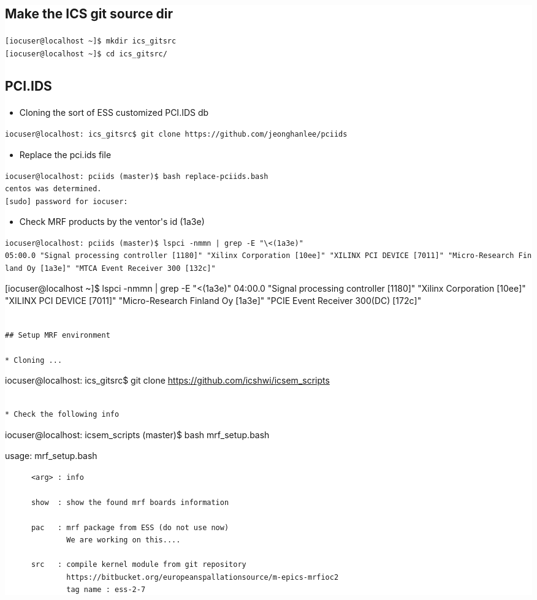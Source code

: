 ## Make the ICS git source dir
```
[iocuser@localhost ~]$ mkdir ics_gitsrc
[iocuser@localhost ~]$ cd ics_gitsrc/
```


## PCI.IDS

* Cloning the sort of ESS customized PCI.IDS db
```
iocuser@localhost: ics_gitsrc$ git clone https://github.com/jeonghanlee/pciids
```



* Replace the pci.ids file
```
iocuser@localhost: pciids (master)$ bash replace-pciids.bash 
centos was determined.
[sudo] password for iocuser: 
```

* Check MRF products by the ventor's id (1a3e)
```
iocuser@localhost: pciids (master)$ lspci -nmmn | grep -E "\<(1a3e)"
05:00.0 "Signal processing controller [1180]" "Xilinx Corporation [10ee]" "XILINX PCI DEVICE [7011]" "Micro-Research Finland Oy [1a3e]" "MTCA Event Receiver 300 [132c]"
```
[iocuser@localhost ~]$ lspci -nmmn | grep -E "\<(1a3e)"
04:00.0 "Signal processing controller [1180]" "Xilinx Corporation [10ee]" "XILINX PCI DEVICE [7011]" "Micro-Research Finland Oy [1a3e]" "PCIE Event Receiver 300(DC) [172c]"
```

## Setup MRF environment

* Cloning ...
```
iocuser@localhost: ics_gitsrc$ git clone https://github.com/icshwi/icsem_scripts
```

* Check the following info

```
iocuser@localhost: icsem_scripts (master)$ bash mrf_setup.bash 

usage: mrf_setup.bash <arg>

          <arg> : info

          show  : show the found mrf boards information 

          pac   : mrf package from ESS (do not use now) 
                  We are working on this.... 

          src   : compile kernel module from git repository 
                  https://bitbucket.org/europeanspallationsource/m-epics-mrfioc2
                  tag name : ess-2-7
